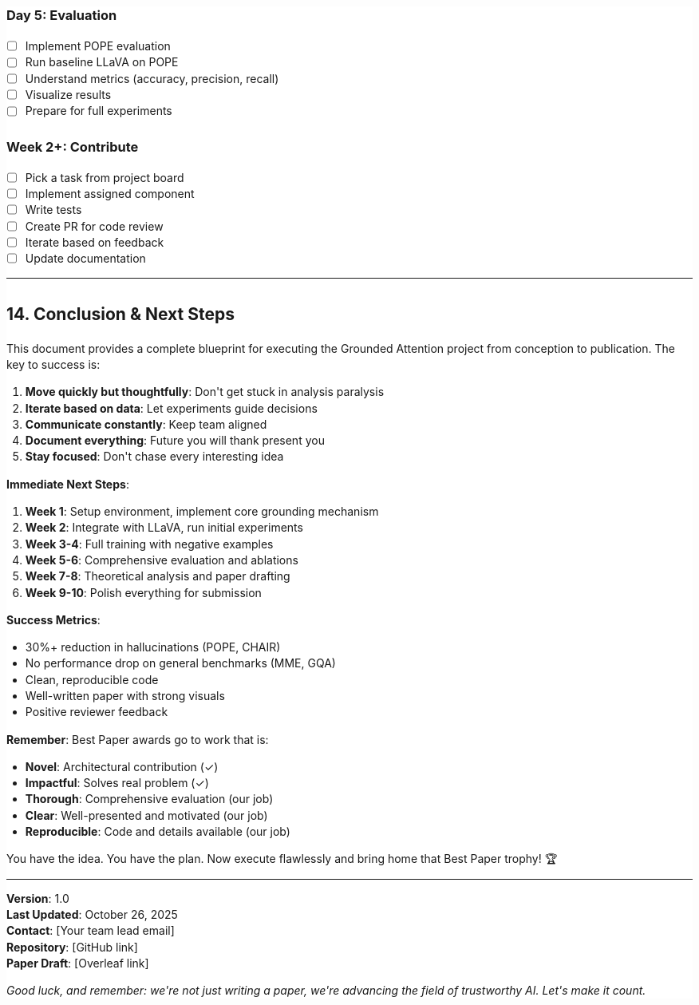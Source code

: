 ### Day 5: Evaluation
- [ ] Implement POPE evaluation
- [ ] Run baseline LLaVA on POPE
- [ ] Understand metrics (accuracy, precision, recall)
- [ ] Visualize results
- [ ] Prepare for full experiments

### Week 2+: Contribute
- [ ] Pick a task from project board
- [ ] Implement assigned component
- [ ] Write tests
- [ ] Create PR for code review
- [ ] Iterate based on feedback
- [ ] Update documentation

---

## 14. Conclusion & Next Steps

This document provides a complete blueprint for executing the Grounded Attention project from conception to publication. The key to success is:

1. **Move quickly but thoughtfully**: Don't get stuck in analysis paralysis
2. **Iterate based on data**: Let experiments guide decisions
3. **Communicate constantly**: Keep team aligned
4. **Document everything**: Future you will thank present you
5. **Stay focused**: Don't chase every interesting idea

**Immediate Next Steps**:

1. **Week 1**: Setup environment, implement core grounding mechanism
2. **Week 2**: Integrate with LLaVA, run initial experiments
3. **Week 3-4**: Full training with negative examples
4. **Week 5-6**: Comprehensive evaluation and ablations
5. **Week 7-8**: Theoretical analysis and paper drafting
6. **Week 9-10**: Polish everything for submission

**Success Metrics**:
- 30%+ reduction in hallucinations (POPE, CHAIR)
- No performance drop on general benchmarks (MME, GQA)
- Clean, reproducible code
- Well-written paper with strong visuals
- Positive reviewer feedback

**Remember**: Best Paper awards go to work that is:
- **Novel**: Architectural contribution (✓)
- **Impactful**: Solves real problem (✓)
- **Thorough**: Comprehensive evaluation (our job)
- **Clear**: Well-presented and motivated (our job)
- **Reproducible**: Code and details available (our job)

You have the idea. You have the plan. Now execute flawlessly and bring home that Best Paper trophy! 🏆

---

**Version**: 1.0  
**Last Updated**: October 26, 2025  
**Contact**: [Your team lead email]  
**Repository**: [GitHub link]  
**Paper Draft**: [Overleaf link]

*Good luck, and remember: we're not just writing a paper, we're advancing the field of trustworthy AI. Let's make it count.*
